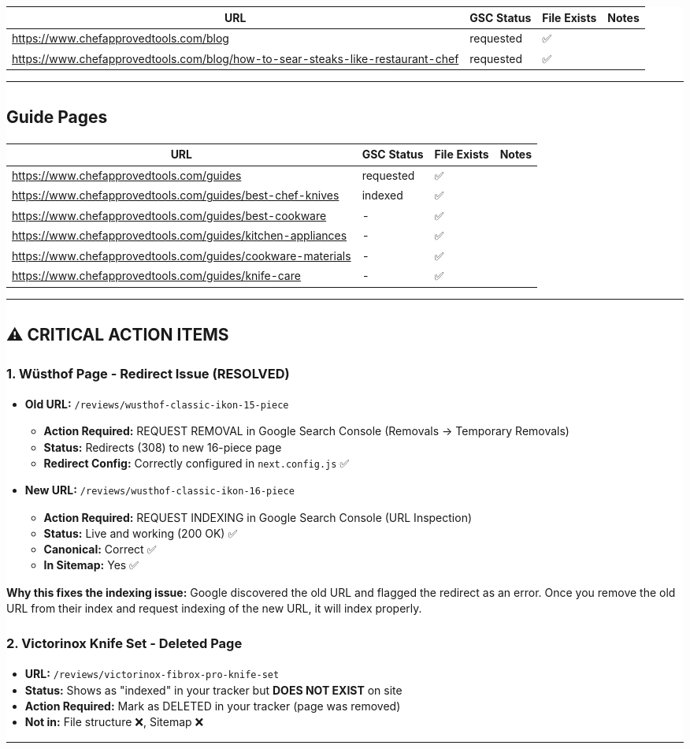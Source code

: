 | URL | GSC Status | File Exists | Notes |
|-----|------------|-------------|-------|
| https://www.chefapprovedtools.com/blog | requested | ✅ | |
| https://www.chefapprovedtools.com/blog/how-to-sear-steaks-like-restaurant-chef | requested | ✅ | |

---

## Guide Pages

| URL | GSC Status | File Exists | Notes |
|-----|------------|-------------|-------|
| https://www.chefapprovedtools.com/guides | requested | ✅ | |
| https://www.chefapprovedtools.com/guides/best-chef-knives | indexed | ✅ | |
| https://www.chefapprovedtools.com/guides/best-cookware | - | ✅ | |
| https://www.chefapprovedtools.com/guides/kitchen-appliances | - | ✅ | |
| https://www.chefapprovedtools.com/guides/cookware-materials | - | ✅ | |
| https://www.chefapprovedtools.com/guides/knife-care | - | ✅ | |

---

## ⚠️ CRITICAL ACTION ITEMS

### 1. Wüsthof Page - Redirect Issue (RESOLVED)
- **Old URL:** `/reviews/wusthof-classic-ikon-15-piece`
  - **Action Required:** REQUEST REMOVAL in Google Search Console (Removals → Temporary Removals)
  - **Status:** Redirects (308) to new 16-piece page
  - **Redirect Config:** Correctly configured in `next.config.js` ✅

- **New URL:** `/reviews/wusthof-classic-ikon-16-piece`
  - **Action Required:** REQUEST INDEXING in Google Search Console (URL Inspection)
  - **Status:** Live and working (200 OK) ✅
  - **Canonical:** Correct ✅
  - **In Sitemap:** Yes ✅

**Why this fixes the indexing issue:** Google discovered the old URL and flagged the redirect as an error. Once you remove the old URL from their index and request indexing of the new URL, it will index properly.

### 2. Victorinox Knife Set - Deleted Page
- **URL:** `/reviews/victorinox-fibrox-pro-knife-set`
- **Status:** Shows as "indexed" in your tracker but **DOES NOT EXIST** on site
- **Action Required:** Mark as DELETED in your tracker (page was removed)
- **Not in:** File structure ❌, Sitemap ❌

---
